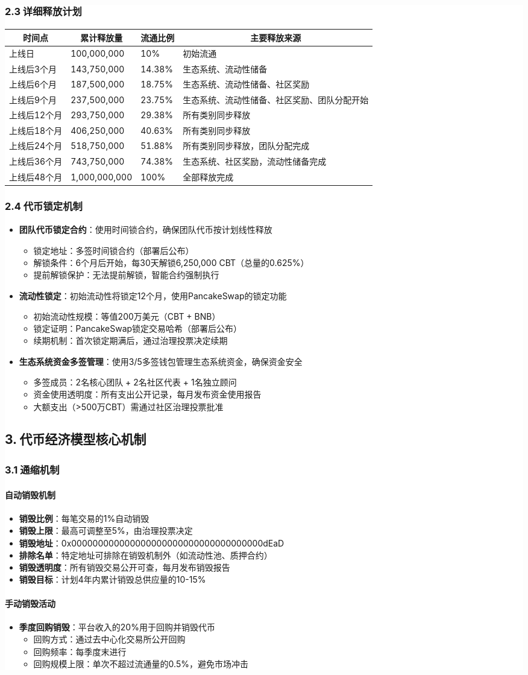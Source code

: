 ### 2.3 详细释放计划

| 时间点 | 累计释放量 | 流通比例 | 主要释放来源 |
|--------|------------|----------|------------|
| 上线日 | 100,000,000 | 10% | 初始流通 |
| 上线后3个月 | 143,750,000 | 14.38% | 生态系统、流动性储备 |
| 上线后6个月 | 187,500,000 | 18.75% | 生态系统、流动性储备、社区奖励 |
| 上线后9个月 | 237,500,000 | 23.75% | 生态系统、流动性储备、社区奖励、团队分配开始 |
| 上线后12个月 | 293,750,000 | 29.38% | 所有类别同步释放 |
| 上线后18个月 | 406,250,000 | 40.63% | 所有类别同步释放 |
| 上线后24个月 | 518,750,000 | 51.88% | 所有类别同步释放，团队分配完成 |
| 上线后36个月 | 743,750,000 | 74.38% | 生态系统、社区奖励，流动性储备完成 |
| 上线后48个月 | 1,000,000,000 | 100% | 全部释放完成 |

### 2.4 代币锁定机制

- **团队代币锁定合约**：使用时间锁合约，确保团队代币按计划线性释放
  - 锁定地址：多签时间锁合约（部署后公布）
  - 解锁条件：6个月后开始，每30天解锁6,250,000 CBT（总量的0.625%）
  - 提前解锁保护：无法提前解锁，智能合约强制执行

- **流动性锁定**：初始流动性将锁定12个月，使用PancakeSwap的锁定功能
  - 初始流动性规模：等值200万美元（CBT + BNB）
  - 锁定证明：PancakeSwap锁定交易哈希（部署后公布）
  - 续期机制：首次锁定期满后，通过治理投票决定续期

- **生态系统资金多签管理**：使用3/5多签钱包管理生态系统资金，确保资金安全
  - 多签成员：2名核心团队 + 2名社区代表 + 1名独立顾问
  - 资金使用透明度：所有支出公开记录，每月发布资金使用报告
  - 大额支出（>500万CBT）需通过社区治理投票批准

## 3. 代币经济模型核心机制

### 3.1 通缩机制

#### 自动销毁机制
- **销毁比例**：每笔交易的1%自动销毁
- **销毁上限**：最高可调整至5%，由治理投票决定
- **销毁地址**：0x000000000000000000000000000000000000dEaD
- **排除名单**：特定地址可排除在销毁机制外（如流动性池、质押合约）
- **销毁透明度**：所有销毁交易公开可查，每月发布销毁报告
- **销毁目标**：计划4年内累计销毁总供应量的10-15%

#### 手动销毁活动
- **季度回购销毁**：平台收入的20%用于回购并销毁代币
  - 回购方式：通过去中心化交易所公开回购
  - 回购频率：每季度末进行
  - 回购规模上限：单次不超过流通量的0.5%，避免市场冲击
